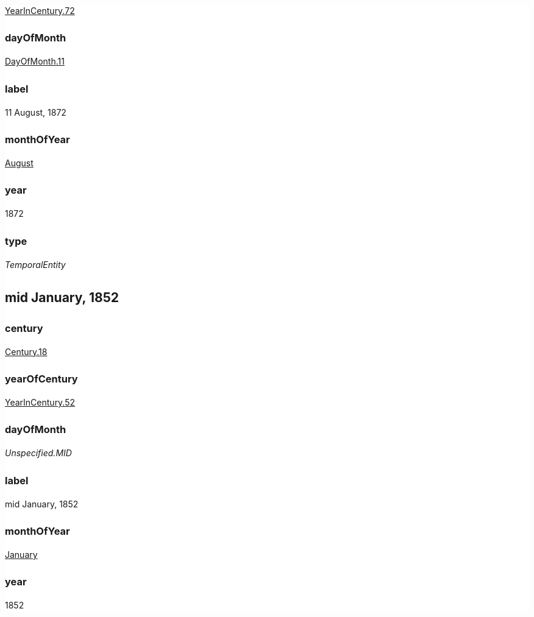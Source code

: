 [YearInCentury.72](#YearInCentury.72)

### dayOfMonth


[DayOfMonth.11](#DayOfMonth.11)

### label


11 August, 1872

### monthOfYear


[August](#August)

### year


1872

### type


*TemporalEntity*

## mid January, 1852

### century


[Century.18](#Century.18)

### yearOfCentury


[YearInCentury.52](#YearInCentury.52)

### dayOfMonth


*Unspecified.MID*

### label


mid January, 1852

### monthOfYear


[January](#January)

### year


1852

